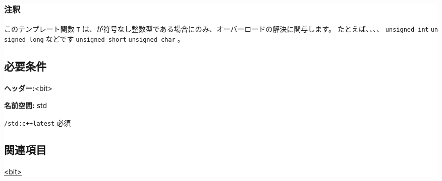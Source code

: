 ### <a name="remarks"></a>注釈

このテンプレート関数 `T` は、が符号なし整数型である場合にのみ、オーバーロードの解決に関与します。 たとえば、、、、 `unsigned int` `unsigned long` などです `unsigned short` `unsigned char` 。

## <a name="requirements"></a>必要条件

**ヘッダー:**\<bit>

**名前空間:** std

`/std:c++latest` 必須

## <a name="see-also"></a>関連項目

[\<bit>](bit.md)